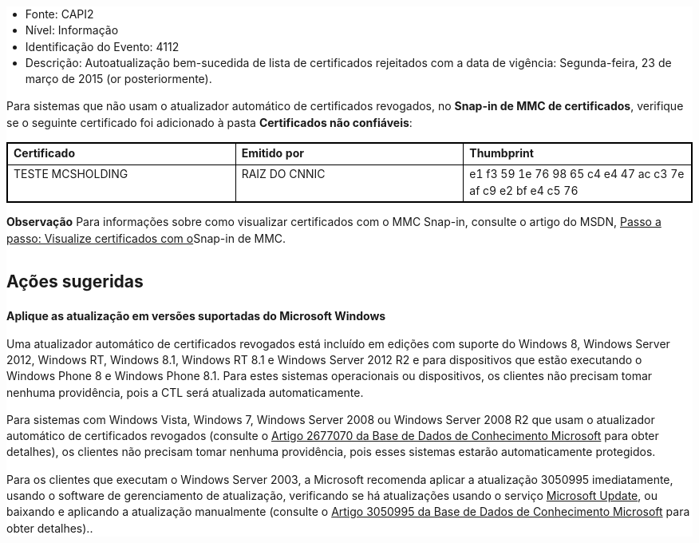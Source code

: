 -   Fonte: CAPI2  
-   Nível: Informação  
-   Identificação do Evento: 4112  
-   Descrição: Autoatualização bem-sucedida de lista de certificados rejeitados com a data de vigência: Segunda-feira, 23 de março de 2015 (or posteriormente).
  
Para sistemas que não usam o atualizador automático de certificados revogados, no **Snap-in de MMC de certificados**, verifique se o seguinte certificado foi adicionado à pasta **Certificados não confiáveis**:

 
<p> </p>
<table style="border:1px solid black;">
<colgroup>
<col width="33%" />
<col width="33%" />
<col width="33%" />
</colgroup>
<tbody>
<tr class="odd">
<td style="border:1px solid black;"><strong>Certificado</strong></td>
<td style="border:1px solid black;"><strong>Emitido por</strong></td>
<td style="border:1px solid black;"><strong>Thumbprint</strong></td>
</tr>
<tr class="even">
<td style="border:1px solid black;">TESTE MCSHOLDING</td>
<td style="border:1px solid black;">RAIZ DO CNNIC</td>
<td style="border:1px solid black;">e1 f3 59 1e 76 98 65 c4 e4 47 ac c3 7e af c9 e2 bf e4 c5 76</td>
</tr>
</tbody>
</table>
  
**Observação** Para informações sobre como visualizar certificados com o MMC Snap-in, consulte o artigo do MSDN, [Passo a passo: Visualize certificados com o](http://msdn.microsoft.com/pt-br/library/ms788967.aspx)Snap-in de MMC.
  
Ações sugeridas  
---------------
  
<span id="sectionToggle4"></span>
**Aplique as atualização em versões suportadas do Microsoft Windows**
  
Uma atualizador automático de certificados revogados está incluído em edições com suporte do Windows 8, Windows Server 2012, Windows RT, Windows 8.1, Windows RT 8.1 e Windows Server 2012 R2 e para dispositivos que estão executando o Windows Phone 8 e Windows Phone 8.1. Para estes sistemas operacionais ou dispositivos, os clientes não precisam tomar nenhuma providência, pois a CTL será atualizada automaticamente.
  
Para sistemas com Windows Vista, Windows 7, Windows Server 2008 ou Windows Server 2008 R2 que usam o atualizador automático de certificados revogados (consulte o [Artigo 2677070 da Base de Dados de Conhecimento Microsoft](http://support.microsoft.com/pt-br/kb/2677070) para obter detalhes), os clientes não precisam tomar nenhuma providência, pois esses sistemas estarão automaticamente protegidos.
  
Para os clientes que executam o Windows Server 2003, a Microsoft recomenda aplicar a atualização 3050995 imediatamente, usando o software de gerenciamento de atualização, verificando se há atualizações usando o serviço [Microsoft Update](http://update.microsoft.com/microsoftupdate/v6/vistadefault.aspx?ln=pt-br), ou baixando e aplicando a atualização manualmente (consulte o [Artigo 3050995 da Base de Dados de Conhecimento Microsoft](http://support.microsoft.com/pt-br/kb/3050995) para obter detalhes)..
  